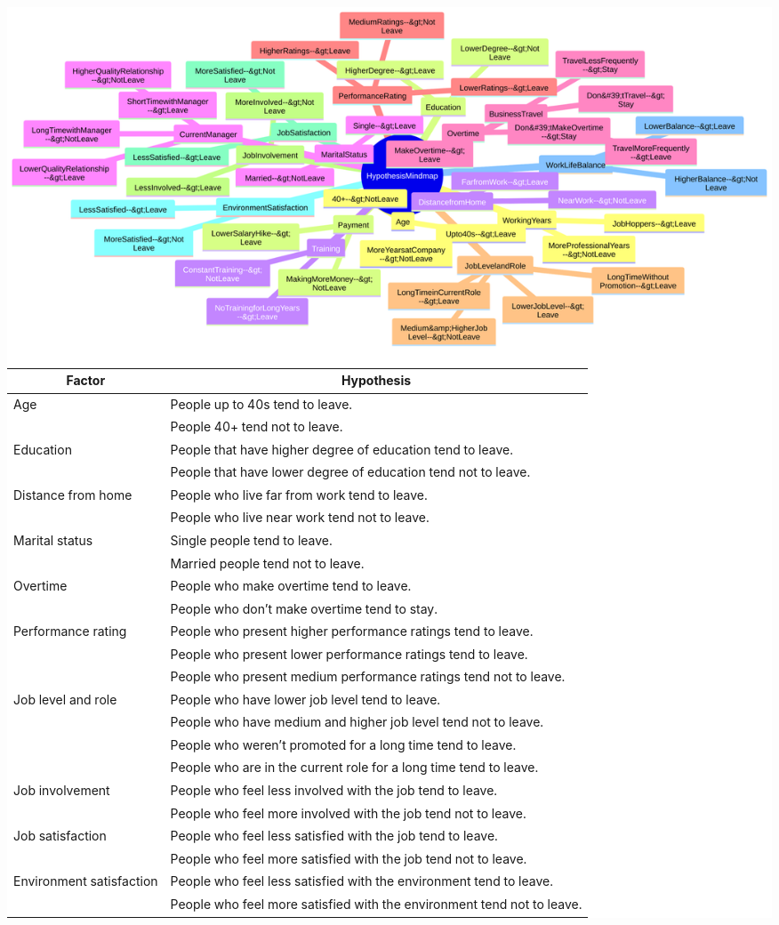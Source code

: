 <img src="hyphothesis_mindmap.svg" width="100%" />

| Factor | Hypothesis |
|----|----|
| Age | People up to 40s tend to leave. |
|  | People 40+ tend not to leave. |
| Education | People that have higher degree of education tend to leave. |
|  | People that have lower degree of education tend not to leave. |
| Distance from home | People who live far from work tend to leave. |
|  | People who live near work tend not to leave. |
| Marital status | Single people tend to leave. |
|  | Married people tend not to leave. |
| Overtime | People who make overtime tend to leave. |
|  | People who don’t make overtime tend to stay. |
| Performance rating | People who present higher performance ratings tend to leave. |
|  | People who present lower performance ratings tend to leave. |
|  | People who present medium performance ratings tend not to leave. |
| Job level and role | People who have lower job level tend to leave. |
|  | People who have medium and higher job level tend not to leave. |
|  | People who weren’t promoted for a long time tend to leave. |
|  | People who are in the current role for a long time tend to leave. |
| Job involvement | People who feel less involved with the job tend to leave. |
|  | People who feel more involved with the job tend not to leave. |
| Job satisfaction | People who feel less satisfied with the job tend to leave. |
|  | People who feel more satisfied with the job tend not to leave. |
| Environment satisfaction | People who feel less satisfied with the environment tend to leave. |
|  | People who feel more satisfied with the environment tend not to leave. |
